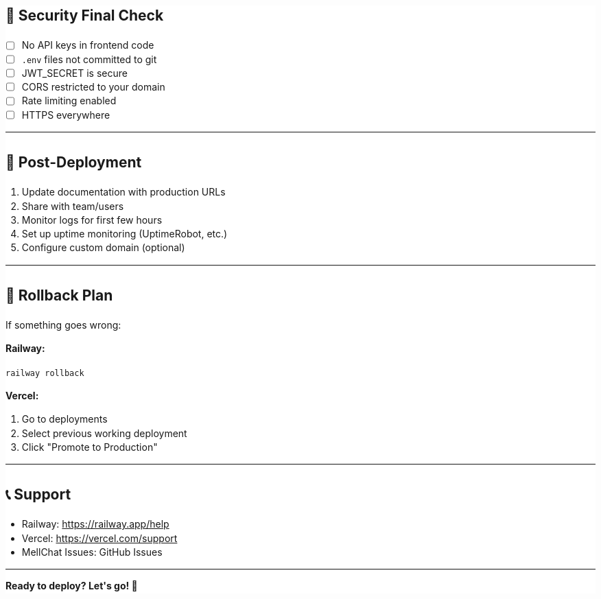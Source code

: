 
## 🔐 Security Final Check

- [ ] No API keys in frontend code
- [ ] `.env` files not committed to git
- [ ] JWT_SECRET is secure
- [ ] CORS restricted to your domain
- [ ] Rate limiting enabled
- [ ] HTTPS everywhere

---

## 📝 Post-Deployment

1. Update documentation with production URLs
2. Share with team/users
3. Monitor logs for first few hours
4. Set up uptime monitoring (UptimeRobot, etc.)
5. Configure custom domain (optional)

---

## 🚨 Rollback Plan

If something goes wrong:

**Railway:**
```bash
railway rollback
```

**Vercel:**
1. Go to deployments
2. Select previous working deployment
3. Click "Promote to Production"

---

## 📞 Support

- Railway: https://railway.app/help
- Vercel: https://vercel.com/support
- MellChat Issues: GitHub Issues

---

**Ready to deploy? Let's go! 🚀**

